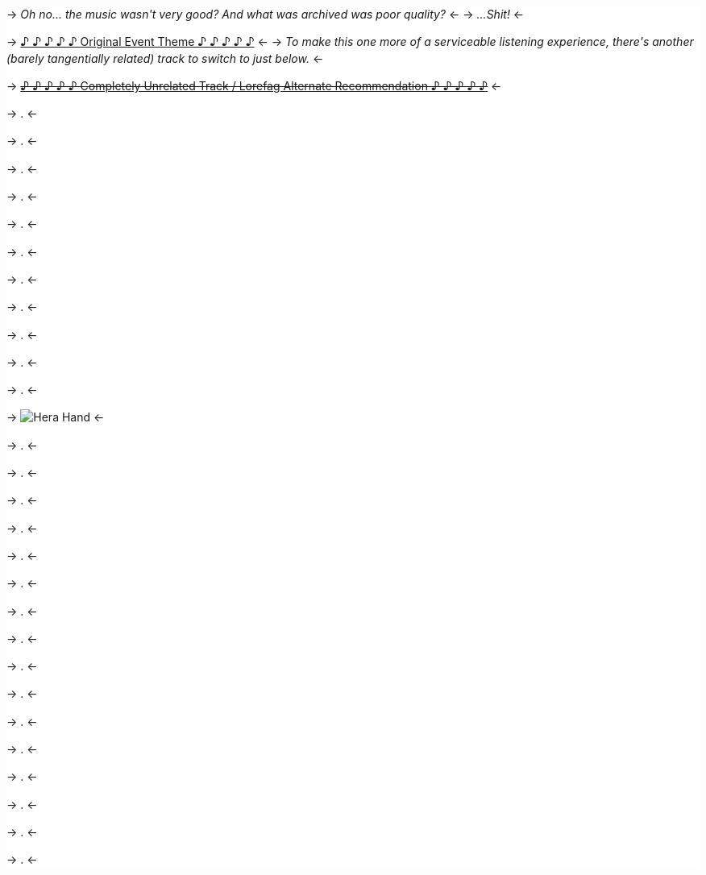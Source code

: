 -> *Oh no... the music wasn't very good? And what was archived was poor quality?* <-
-> *...Shit!* <-

-> [♪ ♪ ♪ ♪ ♪ Original Event Theme ♪ ♪ ♪ ♪ ♪](https://files.catbox.moe/4ufxoc.mp3) <-
-> *To make this one more of a serviceable listening experience, there's another (barely tangentially related) track to switch to just below.* <-

-> ~~[♪ ♪ ♪ ♪ ♪ Completely Unrelated Track / Lorefag Alternate Recommendation ♪ ♪ ♪ ♪ ♪](https://files.catbox.moe/qu7kux.mp3)~~ <-

-> . <-

-> . <-

-> . <-

-> . <-

-> . <-

-> . <-

-> . <-

-> . <-

-> . <-

-> . <-

-> . <-

-> ![Hera Hand](https://files.catbox.moe/400olx.jpg) <-

-> . <-

-> . <-

-> . <-

-> . <-

-> . <-

-> . <-

-> . <-

-> . <-

-> . <-

-> . <-

-> . <-

-> . <-

-> . <-

-> . <-

-> . <-

-> . <-
